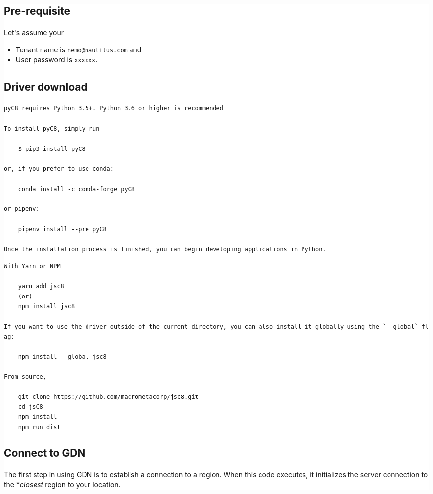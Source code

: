 
## Pre-requisite

Let's assume your

* Tenant name is `nemo@nautilus.com` and 
* User password is `xxxxxx`.

## Driver download

<Tabs groupId="operating-systems">
  <TabItem value="py" label="Python">

    pyC8 requires Python 3.5+. Python 3.6 or higher is recommended

    To install pyC8, simply run

        $ pip3 install pyC8

    or, if you prefer to use conda:

        conda install -c conda-forge pyC8

    or pipenv:

        pipenv install --pre pyC8

    Once the installation process is finished, you can begin developing applications in Python.
  </TabItem>
  <TabItem value="js" label="Javascript">

    With Yarn or NPM

        yarn add jsc8
        (or)
        npm install jsc8

    If you want to use the driver outside of the current directory, you can also install it globally using the `--global` flag:

        npm install --global jsc8

    From source,

        git clone https://github.com/macrometacorp/jsc8.git
        cd jsC8
        npm install
        npm run dist

  </TabItem>
</Tabs>  

## Connect to GDN

The first step in using GDN is to establish a connection to a region. When this code executes, it initializes the server connection to the **closest* region to your location.

<Tabs groupId="operating-systems">
  <TabItem value="py" label="Python">
